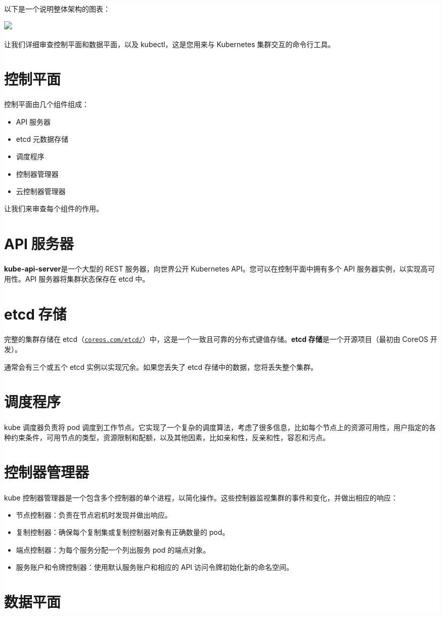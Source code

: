 以下是一个说明整体架构的图表：

![](https://github.com/OpenDocCN/freelearn-devops-pt2-zh/raw/master/docs/hsn-msvc-k8s/img/f4c49543-afdd-4a9f-98df-ec49113430c1.png)

让我们详细审查控制平面和数据平面，以及 kubectl，这是您用来与 Kubernetes 集群交互的命令行工具。

# 控制平面

控制平面由几个组件组成：

+   API 服务器

+   etcd 元数据存储

+   调度程序

+   控制器管理器

+   云控制器管理器

让我们来审查每个组件的作用。

# API 服务器

**kube-api-server**是一个大型的 REST 服务器，向世界公开 Kubernetes API。您可以在控制平面中拥有多个 API 服务器实例，以实现高可用性。API 服务器将集群状态保存在 etcd 中。

# etcd 存储

完整的集群存储在 etcd（[`coreos.com/etcd/`](https://coreos.com/etcd/)）中，这是一个一致且可靠的分布式键值存储。**etcd 存储**是一个开源项目（最初由 CoreOS 开发）。

通常会有三个或五个 etcd 实例以实现冗余。如果您丢失了 etcd 存储中的数据，您将丢失整个集群。

# 调度程序

kube 调度器负责将 pod 调度到工作节点。它实现了一个复杂的调度算法，考虑了很多信息，比如每个节点上的资源可用性，用户指定的各种约束条件，可用节点的类型，资源限制和配额，以及其他因素，比如亲和性，反亲和性，容忍和污点。

# 控制器管理器

kube 控制器管理器是一个包含多个控制器的单个进程，以简化操作。这些控制器监视集群的事件和变化，并做出相应的响应：

+   节点控制器：负责在节点宕机时发现并做出响应。

+   复制控制器：确保每个复制集或复制控制器对象有正确数量的 pod。

+   端点控制器：为每个服务分配一个列出服务 pod 的端点对象。

+   服务账户和令牌控制器：使用默认服务账户和相应的 API 访问令牌初始化新的命名空间。

# 数据平面
